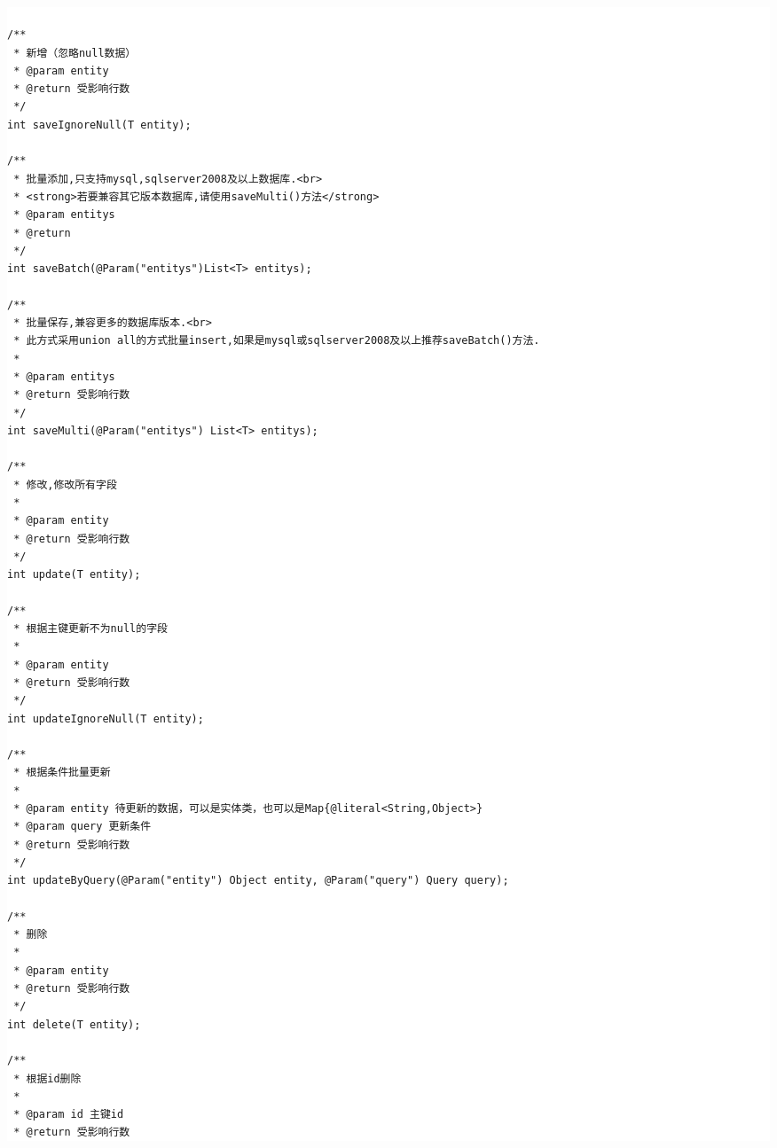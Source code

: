 ```

/**
 * 新增（忽略null数据）
 * @param entity
 * @return 受影响行数
 */
int saveIgnoreNull(T entity);

/**
 * 批量添加,只支持mysql,sqlserver2008及以上数据库.<br>
 * <strong>若要兼容其它版本数据库,请使用saveMulti()方法</strong>
 * @param entitys
 * @return
 */
int saveBatch(@Param("entitys")List<T> entitys);

/**
 * 批量保存,兼容更多的数据库版本.<br>
 * 此方式采用union all的方式批量insert,如果是mysql或sqlserver2008及以上推荐saveBatch()方法.
 * 
 * @param entitys
 * @return 受影响行数
 */
int saveMulti(@Param("entitys") List<T> entitys);

/**
 * 修改,修改所有字段
 * 
 * @param entity
 * @return 受影响行数
 */
int update(T entity);

/**
 * 根据主键更新不为null的字段
 * 
 * @param entity
 * @return 受影响行数
 */
int updateIgnoreNull(T entity);

/**
 * 根据条件批量更新
 * 
 * @param entity 待更新的数据，可以是实体类，也可以是Map{@literal<String,Object>}
 * @param query 更新条件
 * @return 受影响行数
 */
int updateByQuery(@Param("entity") Object entity, @Param("query") Query query);

/**
 * 删除
 * 
 * @param entity
 * @return 受影响行数
 */
int delete(T entity);

/**
 * 根据id删除
 * 
 * @param id 主键id
 * @return 受影响行数
```